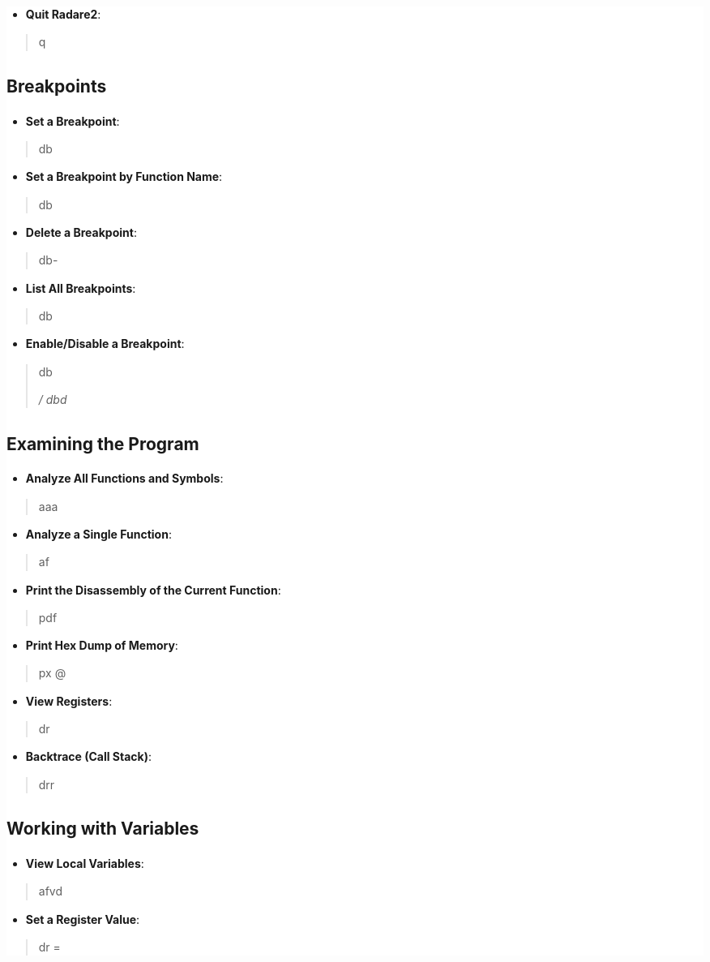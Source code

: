 - **Quit Radare2**:  

> q

## Breakpoints

- **Set a Breakpoint**:  

> db <address>

- **Set a Breakpoint by Function Name**:  

> db <function>

- **Delete a Breakpoint**:  

> db- <address>

- **List All Breakpoints**:  

> db

- **Enable/Disable a Breakpoint**:  

> db <address> / dbd <address>

## Examining the Program

- **Analyze All Functions and Symbols**:  

> aaa

- **Analyze a Single Function**:  

> af <address>

- **Print the Disassembly of the Current Function**:  

> pdf

- **Print Hex Dump of Memory**:  

> px <length> @ <address>

- **View Registers**:  

> dr

- **Backtrace (Call Stack)**:  

> drr

## Working with Variables

- **View Local Variables**:  

> afvd

- **Set a Register Value**:  

> dr <register>=<value>
